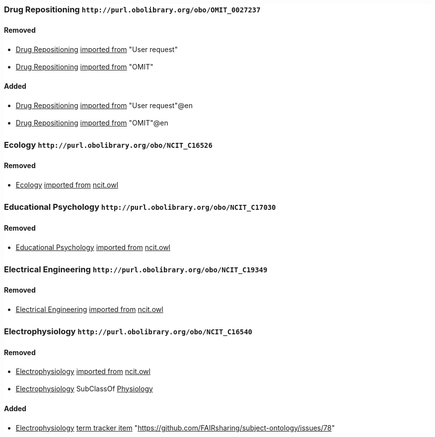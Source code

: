 

### Drug Repositioning `http://purl.obolibrary.org/obo/OMIT_0027237`
#### Removed
- [Drug Repositioning](http://purl.obolibrary.org/obo/OMIT_0027237) [imported from](http://purl.obolibrary.org/obo/IAO_0000412) "User request" 

- [Drug Repositioning](http://purl.obolibrary.org/obo/OMIT_0027237) [imported from](http://purl.obolibrary.org/obo/IAO_0000412) "OMIT" 

#### Added
- [Drug Repositioning](http://purl.obolibrary.org/obo/OMIT_0027237) [imported from](http://purl.obolibrary.org/obo/IAO_0000412) "User request"@en 

- [Drug Repositioning](http://purl.obolibrary.org/obo/OMIT_0027237) [imported from](http://purl.obolibrary.org/obo/IAO_0000412) "OMIT"@en 


### Ecology `http://purl.obolibrary.org/obo/NCIT_C16526`
#### Removed
- [Ecology](http://purl.obolibrary.org/obo/NCIT_C16526) [imported from](http://purl.obolibrary.org/obo/IAO_0000412) [ncit.owl](http://purl.obolibrary.org/obo/ncit.owl) 



### Educational Psychology `http://purl.obolibrary.org/obo/NCIT_C17030`
#### Removed
- [Educational Psychology](http://purl.obolibrary.org/obo/NCIT_C17030) [imported from](http://purl.obolibrary.org/obo/IAO_0000412) [ncit.owl](http://purl.obolibrary.org/obo/ncit.owl) 



### Electrical Engineering `http://purl.obolibrary.org/obo/NCIT_C19349`
#### Removed
- [Electrical Engineering](http://purl.obolibrary.org/obo/NCIT_C19349) [imported from](http://purl.obolibrary.org/obo/IAO_0000412) [ncit.owl](http://purl.obolibrary.org/obo/ncit.owl) 



### Electrophysiology `http://purl.obolibrary.org/obo/NCIT_C16540`
#### Removed
- [Electrophysiology](http://purl.obolibrary.org/obo/NCIT_C16540) [imported from](http://purl.obolibrary.org/obo/IAO_0000412) [ncit.owl](http://purl.obolibrary.org/obo/ncit.owl) 

- [Electrophysiology](http://purl.obolibrary.org/obo/NCIT_C16540) SubClassOf [Physiology](http://edamontology.org/topic_3300) 

#### Added
- [Electrophysiology](http://purl.obolibrary.org/obo/NCIT_C16540) [term tracker item](http://purl.obolibrary.org/obo/IAO_0000233) "https://github.com/FAIRsharing/subject-ontology/issues/78" 
